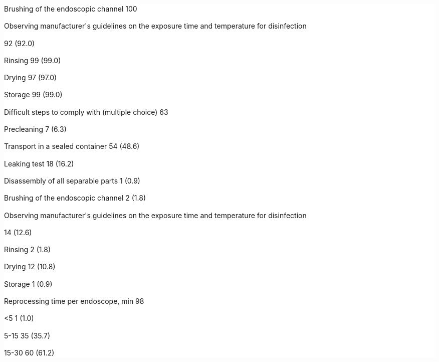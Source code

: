 Brushing of the endoscopic channel 
100 

Observing manufacturer's guidelines on the 
exposure time and temperature for disinfection 

92 (92.0) 

Rinsing 
99 (99.0) 

Drying 
97 (97.0) 

Storage 
99 (99.0) 

Difficult steps to comply with (multiple choice) 
63 

Precleaning 
7 (6.3) 

Transport in a sealed container 
54 (48.6) 

Leaking test 
18 (16.2) 

Disassembly of all separable parts 
1 (0.9) 

Brushing of the endoscopic channel 
2 (1.8) 

Observing manufacturer's guidelines on the 
exposure time and temperature for disinfection 

14 (12.6) 

Rinsing 
2 (1.8) 

Drying 
12 (10.8) 

Storage 
1 (0.9) 

Reprocessing time per endoscope, min 
98 

<5 
1 (1.0) 

5-15 
35 (35.7) 

15-30 
60 (61.2) 
